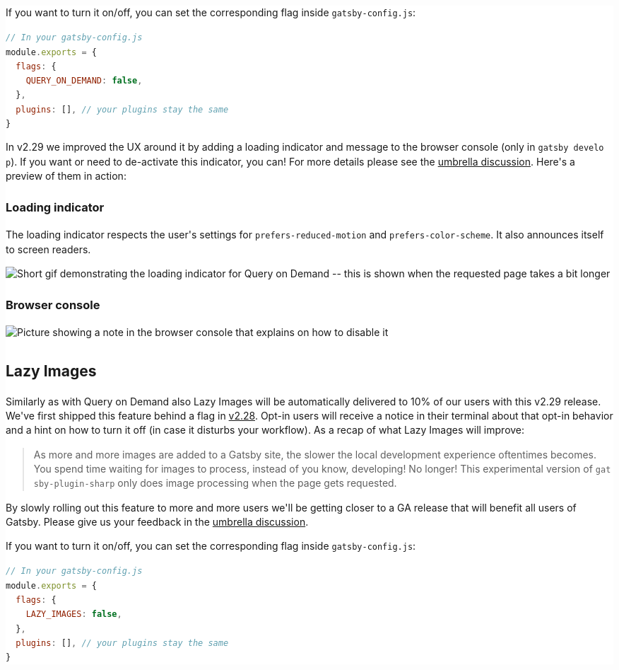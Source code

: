 If you want to turn it on/off, you can set the corresponding flag inside `gatsby-config.js`:

```js
// In your gatsby-config.js
module.exports = {
  flags: {
    QUERY_ON_DEMAND: false,
  },
  plugins: [], // your plugins stay the same
}
```

In v2.29 we improved the UX around it by adding a loading indicator and message to the browser console (only in `gatsby develop`). If you want or need to de-activate this indicator, you can! For more details please see the [umbrella discussion](https://github.com/gatsbyjs/gatsby/discussions/27620). Here's a preview of them in action:

### Loading indicator

The loading indicator respects the user's settings for `prefers-reduced-motion` and `prefers-color-scheme`. It also announces itself to screen readers.

![Short gif demonstrating the loading indicator for Query on Demand -- this is shown when the requested page takes a bit longer](https://user-images.githubusercontent.com/16143594/102206937-9e4d0e80-3ecd-11eb-8a3f-3436f1b02a4d.gif)

### Browser console

![Picture showing a note in the browser console that explains on how to disable it](https://user-images.githubusercontent.com/16143594/102207048-c3da1800-3ecd-11eb-9caf-21c4e54c7f76.png)

## Lazy Images

Similarly as with Query on Demand also Lazy Images will be automatically delivered to 10% of our users with this v2.29 release. We've first shipped this feature behind a flag in [v2.28](/docs/reference/release-notes/v2.28#experimental-lazy-images-in-develop). Opt-in users will receive a notice in their terminal about that opt-in behavior and a hint on how to turn it off (in case it disturbs your workflow). As a recap of what Lazy Images will improve:

> As more and more images are added to a Gatsby site, the slower the local development experience oftentimes becomes. You spend time waiting for images to process, instead of you know, developing! No longer! This experimental version of `gatsby-plugin-sharp` only does image processing when the page gets requested.

By slowly rolling out this feature to more and more users we'll be getting closer to a GA release that will benefit all users of Gatsby. Please give us your feedback in the [umbrella discussion](https://github.com/gatsbyjs/gatsby/discussions/27603).

If you want to turn it on/off, you can set the corresponding flag inside `gatsby-config.js`:

```js
// In your gatsby-config.js
module.exports = {
  flags: {
    LAZY_IMAGES: false,
  },
  plugins: [], // your plugins stay the same
}
```
